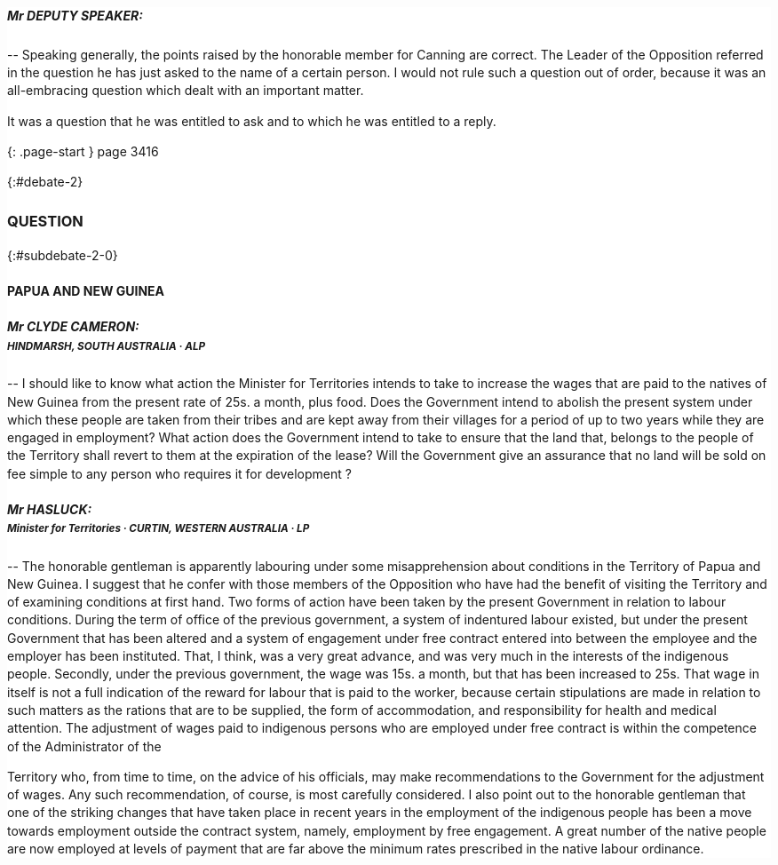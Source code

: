 ##### Mr DEPUTY SPEAKER:

-- Speaking generally, the points raised by the honorable member for Canning are correct. The Leader of the Opposition referred in the question he has just asked to the name of a certain person. I would not rule such a question out of order, because it was an all-embracing question which dealt with an important matter. 

It was a question that he was entitled to ask and to which he was entitled to a reply. 

{: .page-start }
page 3416

{:#debate-2}
### QUESTION

{:#subdebate-2-0}
#### PAPUA AND NEW GUINEA

##### Mr CLYDE CAMERON:<br><small class="text-muted">HINDMARSH, SOUTH AUSTRALIA &middot; ALP</small>

-- I should like to know what action the Minister for Territories intends to take to increase the wages that are paid to the natives of New Guinea from the present rate of 25s. a month, plus food. Does the Government intend to abolish the present system under which these people are taken from their  tribes and are kept away from their villages for a period of up to two years while they are engaged in employment? What action does the Government intend to take to ensure that the land that, belongs to the people of the Territory shall revert to them at the expiration of the lease? Will the Government give an assurance that no land will be sold on fee simple to any person who requires it for development ? 

##### Mr HASLUCK:<br><small class="text-muted">Minister for Territories &middot; CURTIN, WESTERN AUSTRALIA &middot; LP</small>

-- The honorable gentleman is apparently labouring under some misapprehension about conditions in the Territory of Papua and New Guinea. I suggest that he confer with those members of the Opposition who have had the benefit of visiting the Territory and of examining conditions at first hand. Two forms of action have been taken by the present Government in relation to labour conditions. During the term of office of the previous government, a system of indentured labour existed, but under the present Government that has been altered and a system of engagement under free  contract entered into between the employee and the employer has been instituted. That, I think, was a very great advance, and was very much in the interests of the indigenous people. Secondly, under the previous government, the wage was 15s. a month, but that has been increased to 25s. That wage in itself is not a full indication of the reward for labour that is paid to the worker, because certain stipulations are made in relation to such matters as the rations that are to be supplied, the form of accommodation, and responsibility for health and medical attention. The adjustment of wages paid to indigenous persons who are employed under free contract is within the competence of the Administrator of the 

Territory who, from time to time, on  the  advice of his officials, may make recommendations to the Government for the adjustment of wages. Any such recommendation, of course, is most carefully considered. I also point out to the honorable gentleman that one of the striking changes that have taken place in recent years in the employment of the indigenous people has been a move towards employment outside the contract system, namely, employment by free engagement. A great number of the native people are now employed at levels of payment that are far above the minimum rates prescribed in the native labour ordinance. 
